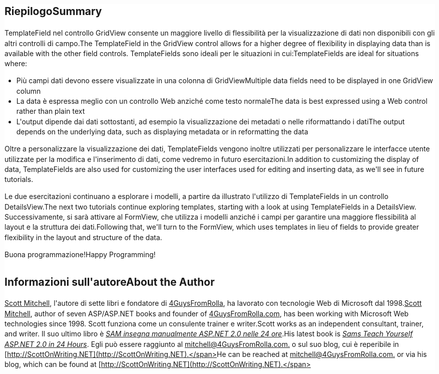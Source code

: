 
## <a name="summary"></a><span data-ttu-id="6b79c-280">Riepilogo</span><span class="sxs-lookup"><span data-stu-id="6b79c-280">Summary</span></span>

<span data-ttu-id="6b79c-281">TemplateField nel controllo GridView consente un maggiore livello di flessibilità per la visualizzazione di dati non disponibili con gli altri controlli di campo.</span><span class="sxs-lookup"><span data-stu-id="6b79c-281">The TemplateField in the GridView control allows for a higher degree of flexibility in displaying data than is available with the other field controls.</span></span> <span data-ttu-id="6b79c-282">TemplateFields sono ideali per le situazioni in cui:</span><span class="sxs-lookup"><span data-stu-id="6b79c-282">TemplateFields are ideal for situations where:</span></span>

- <span data-ttu-id="6b79c-283">Più campi dati devono essere visualizzate in una colonna di GridView</span><span class="sxs-lookup"><span data-stu-id="6b79c-283">Multiple data fields need to be displayed in one GridView column</span></span>
- <span data-ttu-id="6b79c-284">La data è espressa meglio con un controllo Web anziché come testo normale</span><span class="sxs-lookup"><span data-stu-id="6b79c-284">The data is best expressed using a Web control rather than plain text</span></span>
- <span data-ttu-id="6b79c-285">L'output dipende dai dati sottostanti, ad esempio la visualizzazione dei metadati o nelle riformattando i dati</span><span class="sxs-lookup"><span data-stu-id="6b79c-285">The output depends on the underlying data, such as displaying metadata or in reformatting the data</span></span>

<span data-ttu-id="6b79c-286">Oltre a personalizzare la visualizzazione dei dati, TemplateFields vengono inoltre utilizzati per personalizzare le interfacce utente utilizzate per la modifica e l'inserimento di dati, come vedremo in futuro esercitazioni.</span><span class="sxs-lookup"><span data-stu-id="6b79c-286">In addition to customizing the display of data, TemplateFields are also used for customizing the user interfaces used for editing and inserting data, as we'll see in future tutorials.</span></span>

<span data-ttu-id="6b79c-287">Le due esercitazioni continuano a esplorare i modelli, a partire da illustrato l'utilizzo di TemplateFields in un controllo DetailsView.</span><span class="sxs-lookup"><span data-stu-id="6b79c-287">The next two tutorials continue exploring templates, starting with a look at using TemplateFields in a DetailsView.</span></span> <span data-ttu-id="6b79c-288">Successivamente, si sarà attivare al FormView, che utilizza i modelli anziché i campi per garantire una maggiore flessibilità al layout e la struttura dei dati.</span><span class="sxs-lookup"><span data-stu-id="6b79c-288">Following that, we'll turn to the FormView, which uses templates in lieu of fields to provide greater flexibility in the layout and structure of the data.</span></span>

<span data-ttu-id="6b79c-289">Buona programmazione!</span><span class="sxs-lookup"><span data-stu-id="6b79c-289">Happy Programming!</span></span>

## <a name="about-the-author"></a><span data-ttu-id="6b79c-290">Informazioni sull'autore</span><span class="sxs-lookup"><span data-stu-id="6b79c-290">About the Author</span></span>

<span data-ttu-id="6b79c-291">[Scott Mitchell](http://www.4guysfromrolla.com/ScottMitchell.shtml), l'autore di sette libri e fondatore di [4GuysFromRolla](http://www.4guysfromrolla.com), ha lavorato con tecnologie Web di Microsoft dal 1998.</span><span class="sxs-lookup"><span data-stu-id="6b79c-291">[Scott Mitchell](http://www.4guysfromrolla.com/ScottMitchell.shtml), author of seven ASP/ASP.NET books and founder of [4GuysFromRolla.com](http://www.4guysfromrolla.com), has been working with Microsoft Web technologies since 1998.</span></span> <span data-ttu-id="6b79c-292">Scott funziona come un consulente trainer e writer.</span><span class="sxs-lookup"><span data-stu-id="6b79c-292">Scott works as an independent consultant, trainer, and writer.</span></span> <span data-ttu-id="6b79c-293">Il suo ultimo libro è [ *SAM insegna manualmente ASP.NET 2.0 nelle 24 ore*](https://www.amazon.com/exec/obidos/ASIN/0672327384/4guysfromrollaco).</span><span class="sxs-lookup"><span data-stu-id="6b79c-293">His latest book is [*Sams Teach Yourself ASP.NET 2.0 in 24 Hours*](https://www.amazon.com/exec/obidos/ASIN/0672327384/4guysfromrollaco).</span></span> <span data-ttu-id="6b79c-294">Egli può essere raggiunto al [ mitchell@4GuysFromRolla.com.](mailto:mitchell@4GuysFromRolla.com) o sul suo blog, cui è reperibile in [http://ScottOnWriting.NET](http://ScottOnWriting.NET).</span><span class="sxs-lookup"><span data-stu-id="6b79c-294">He can be reached at [mitchell@4GuysFromRolla.com.](mailto:mitchell@4GuysFromRolla.com) or via his blog, which can be found at [http://ScottOnWriting.NET](http://ScottOnWriting.NET).</span></span>